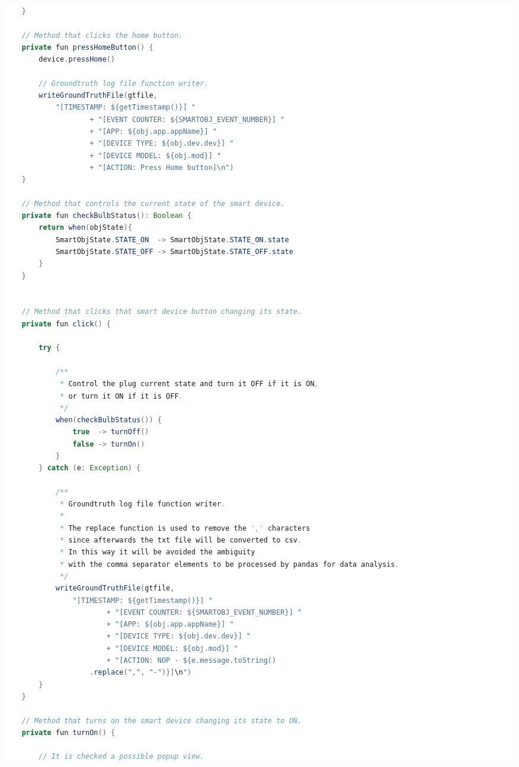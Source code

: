 ``` java
    }

    // Method that clicks the home button.
    private fun pressHomeButton() {
        device.pressHome()

        // Groundtruth log file function writer.
        writeGroundTruthFile(gtfile,
            "[TIMESTAMP: ${getTimestamp()}] "
                    + "[EVENT COUNTER: ${SMARTOBJ_EVENT_NUMBER}] "
                    + "[APP: ${obj.app.appName}] "
                    + "[DEVICE TYPE: ${obj.dev.dev}] "
                    + "[DEVICE MODEL: ${obj.mod}] "
                    + "[ACTION: Press Home button]\n")
    }

    // Method that controls the current state of the smart device.
    private fun checkBulbStatus(): Boolean {
        return when(objState){
            SmartObjState.STATE_ON  -> SmartObjState.STATE_ON.state
            SmartObjState.STATE_OFF -> SmartObjState.STATE_OFF.state
        }
    }


    // Method that clicks that smart device button changing its state.
    private fun click() {

        try {

            /**
             * Control the plug current state and turn it OFF if it is ON,
             * or turn it ON if it is OFF.
             */
            when(checkBulbStatus()) {
                true  -> turnOff()
                false -> turnOn()
            }
        } catch (e: Exception) {

            /**
             * Groundtruth log file function writer.
             *
             * The replace function is used to remove the ',' characters
             * since afterwards the txt file will be converted to csv.
             * In this way it will be avoided the ambiguity
             * with the comma separator elements to be processed by pandas for data analysis.
             */
            writeGroundTruthFile(gtfile,
                "[TIMESTAMP: ${getTimestamp()}] "
                        + "[EVENT COUNTER: ${SMARTOBJ_EVENT_NUMBER}] "
                        + "[APP: ${obj.app.appName}] "
                        + "[DEVICE TYPE: ${obj.dev.dev}] "
                        + "[DEVICE MODEL: ${obj.mod}] "
                        + "[ACTION: NOP - ${e.message.toString()
                    .replace(",", "-")}]\n")
        }
    }

    // Method that turns on the smart device changing its state to ON.
    private fun turnOn() {

        // It is checked a possible popup view.
```